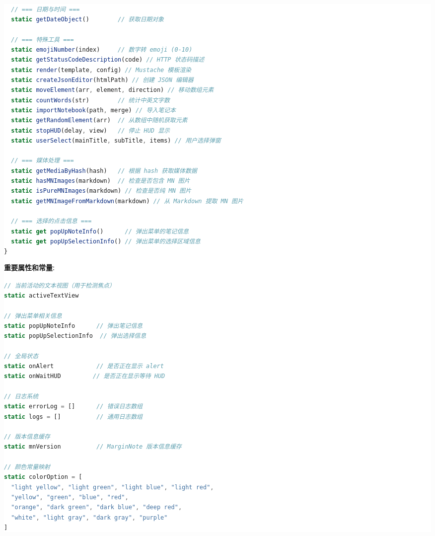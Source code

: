 ```javascript
  // === 日期与时间 ===
  static getDateObject()        // 获取日期对象
  
  // === 特殊工具 ===
  static emojiNumber(index)     // 数字转 emoji (0-10)
  static getStatusCodeDescription(code) // HTTP 状态码描述
  static render(template, config) // Mustache 模板渲染
  static createJsonEditor(htmlPath) // 创建 JSON 编辑器
  static moveElement(arr, element, direction) // 移动数组元素
  static countWords(str)        // 统计中英文字数
  static importNotebook(path, merge) // 导入笔记本
  static getRandomElement(arr)  // 从数组中随机获取元素
  static stopHUD(delay, view)   // 停止 HUD 显示
  static userSelect(mainTitle, subTitle, items) // 用户选择弹窗
  
  // === 媒体处理 ===
  static getMediaByHash(hash)   // 根据 hash 获取媒体数据
  static hasMNImages(markdown)  // 检查是否包含 MN 图片
  static isPureMNImages(markdown) // 检查是否纯 MN 图片
  static getMNImageFromMarkdown(markdown) // 从 Markdown 提取 MN 图片
  
  // === 选择的点击信息 ===
  static get popUpNoteInfo()      // 弹出菜单的笔记信息
  static get popUpSelectionInfo() // 弹出菜单的选择区域信息
}
```

**重要属性和常量**:
```javascript
// 当前活动的文本视图（用于检测焦点）
static activeTextView

// 弹出菜单相关信息
static popUpNoteInfo      // 弹出笔记信息
static popUpSelectionInfo  // 弹出选择信息

// 全局状态
static onAlert            // 是否正在显示 alert
static onWaitHUD         // 是否正在显示等待 HUD

// 日志系统
static errorLog = []      // 错误日志数组
static logs = []          // 通用日志数组

// 版本信息缓存
static mnVersion          // MarginNote 版本信息缓存

// 颜色常量映射
static colorOption = [
  "light yellow", "light green", "light blue", "light red",
  "yellow", "green", "blue", "red",
  "orange", "dark green", "dark blue", "deep red",
  "white", "light gray", "dark gray", "purple"
]
```
